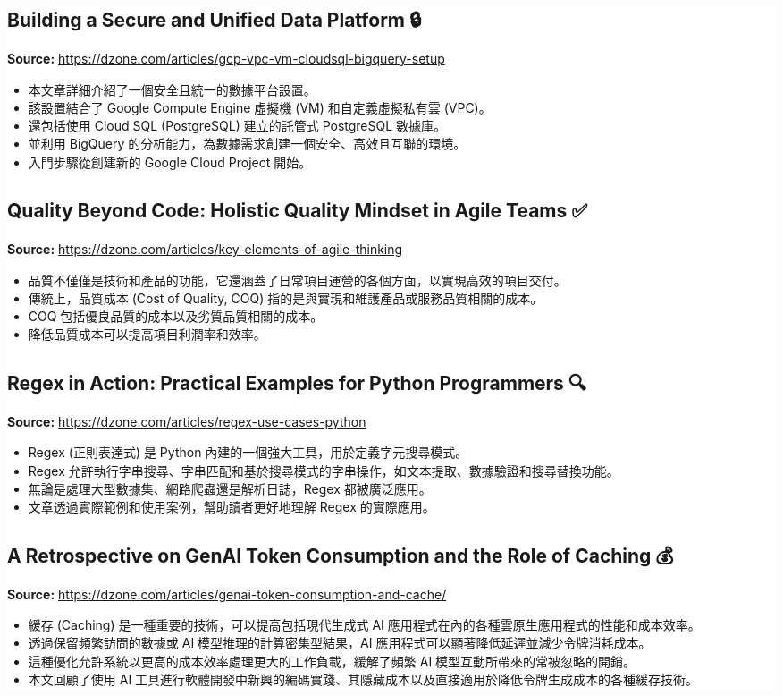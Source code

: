 ## Building a Secure and Unified Data Platform 🔒

**Source:** https://dzone.com/articles/gcp-vpc-vm-cloudsql-bigquery-setup

-   本文章詳細介紹了一個安全且統一的數據平台設置。
-   該設置結合了 Google Compute Engine 虛擬機 (VM) 和自定義虛擬私有雲 (VPC)。
-   還包括使用 Cloud SQL (PostgreSQL) 建立的託管式 PostgreSQL 數據庫。
-   並利用 BigQuery 的分析能力，為數據需求創建一個安全、高效且互聯的環境。
-   入門步驟從創建新的 Google Cloud Project 開始。

## Quality Beyond Code: Holistic Quality Mindset in Agile Teams ✅

**Source:** https://dzone.com/articles/key-elements-of-agile-thinking

-   品質不僅僅是技術和產品的功能，它還涵蓋了日常項目運營的各個方面，以實現高效的項目交付。
-   傳統上，品質成本 (Cost of Quality, COQ) 指的是與實現和維護產品或服務品質相關的成本。
-   COQ 包括優良品質的成本以及劣質品質相關的成本。
-   降低品質成本可以提高項目利潤率和效率。

## Regex in Action: Practical Examples for Python Programmers 🔍

**Source:** https://dzone.com/articles/regex-use-cases-python

-   Regex (正則表達式) 是 Python 內建的一個強大工具，用於定義字元搜尋模式。
-   Regex 允許執行字串搜尋、字串匹配和基於搜尋模式的字串操作，如文本提取、數據驗證和搜尋替換功能。
-   無論是處理大型數據集、網路爬蟲還是解析日誌，Regex 都被廣泛應用。
-   文章透過實際範例和使用案例，幫助讀者更好地理解 Regex 的實際應用。

## A Retrospective on GenAI Token Consumption and the Role of Caching 💰

**Source:** https://dzone.com/articles/genai-token-consumption-and-cache/

-   緩存 (Caching) 是一種重要的技術，可以提高包括現代生成式 AI 應用程式在內的各種雲原生應用程式的性能和成本效率。
-   透過保留頻繁訪問的數據或 AI 模型推理的計算密集型結果，AI 應用程式可以顯著降低延遲並減少令牌消耗成本。
-   這種優化允許系統以更高的成本效率處理更大的工作負載，緩解了頻繁 AI 模型互動所帶來的常被忽略的開銷。
-   本文回顧了使用 AI 工具進行軟體開發中新興的編碼實踐、其隱藏成本以及直接適用於降低令牌生成成本的各種緩存技術。